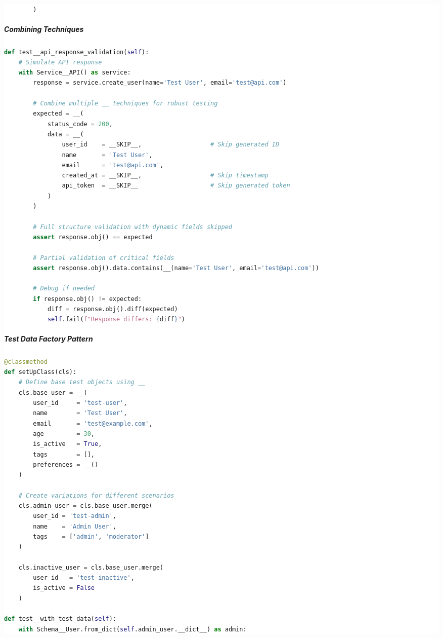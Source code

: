 ```python
        )
```

##### Combining Techniques

```python
def test__api_response_validation(self):
    # Simulate API response
    with Service__API() as service:
        response = service.create_user(name='Test User', email='test@api.com')
        
        # Combine multiple __ techniques for robust testing
        expected = __(
            status_code = 200,
            data = __(
                user_id    = __SKIP__,                   # Skip generated ID
                name       = 'Test User',
                email      = 'test@api.com',
                created_at = __SKIP__,                   # Skip timestamp
                api_token  = __SKIP__                    # Skip generated token
            )
        )
        
        # Full structure validation with dynamic fields skipped
        assert response.obj() == expected
        
        # Partial validation of critical fields
        assert response.obj().data.contains(__(name='Test User', email='test@api.com'))
        
        # Debug if needed
        if response.obj() != expected:
            diff = response.obj().diff(expected)
            self.fail(f"Response differs: {diff}")
```

##### Test Data Factory Pattern

```python
@classmethod
def setUpClass(cls):
    # Define base test objects using __
    cls.base_user = __(
        user_id     = 'test-user',
        name        = 'Test User',
        email       = 'test@example.com',
        age         = 30,
        is_active   = True,
        tags        = [],
        preferences = __()
    )
    
    # Create variations for different scenarios
    cls.admin_user = cls.base_user.merge(
        user_id = 'test-admin',
        name    = 'Admin User',
        tags    = ['admin', 'moderator']
    )
    
    cls.inactive_user = cls.base_user.merge(
        user_id   = 'test-inactive',
        is_active = False
    )
    
def test__with_test_data(self):
    with Schema__User.from_dict(self.admin_user.__dict__) as admin:
```